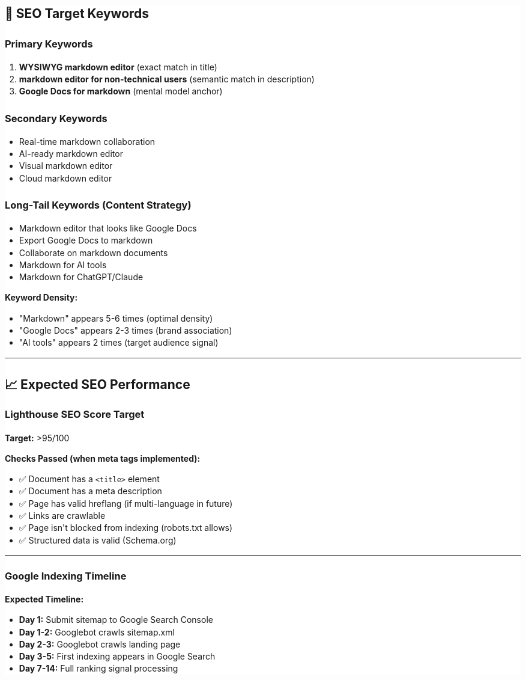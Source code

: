
## 🎯 SEO Target Keywords

### Primary Keywords
1. **WYSIWYG markdown editor** (exact match in title)
2. **markdown editor for non-technical users** (semantic match in description)
3. **Google Docs for markdown** (mental model anchor)

### Secondary Keywords
- Real-time markdown collaboration
- AI-ready markdown editor
- Visual markdown editor
- Cloud markdown editor

### Long-Tail Keywords (Content Strategy)
- Markdown editor that looks like Google Docs
- Export Google Docs to markdown
- Collaborate on markdown documents
- Markdown for AI tools
- Markdown for ChatGPT/Claude

**Keyword Density:**
- "Markdown" appears 5-6 times (optimal density)
- "Google Docs" appears 2-3 times (brand association)
- "AI tools" appears 2 times (target audience signal)

---

## 📈 Expected SEO Performance

### Lighthouse SEO Score Target
**Target:** >95/100

**Checks Passed (when meta tags implemented):**
- ✅ Document has a `<title>` element
- ✅ Document has a meta description
- ✅ Page has valid hreflang (if multi-language in future)
- ✅ Links are crawlable
- ✅ Page isn't blocked from indexing (robots.txt allows)
- ✅ Structured data is valid (Schema.org)

---

### Google Indexing Timeline

**Expected Timeline:**
- **Day 1:** Submit sitemap to Google Search Console
- **Day 1-2:** Googlebot crawls sitemap.xml
- **Day 2-3:** Googlebot crawls landing page
- **Day 3-5:** First indexing appears in Google Search
- **Day 7-14:** Full ranking signal processing
